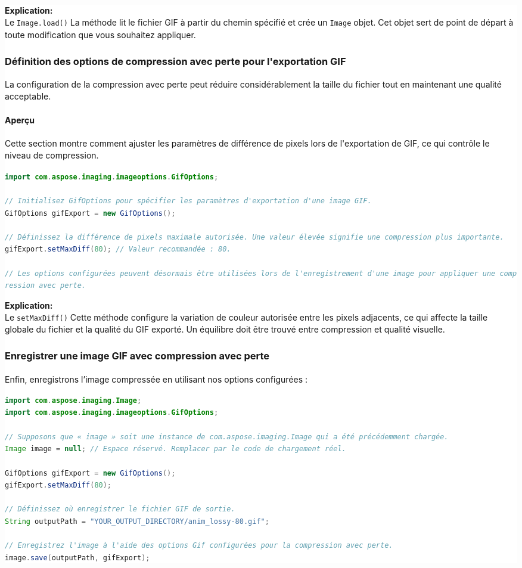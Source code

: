 **Explication:**  
Le `Image.load()` La méthode lit le fichier GIF à partir du chemin spécifié et crée un `Image` objet. Cet objet sert de point de départ à toute modification que vous souhaitez appliquer.

### Définition des options de compression avec perte pour l'exportation GIF

La configuration de la compression avec perte peut réduire considérablement la taille du fichier tout en maintenant une qualité acceptable.

#### Aperçu

Cette section montre comment ajuster les paramètres de différence de pixels lors de l'exportation de GIF, ce qui contrôle le niveau de compression.

```java
import com.aspose.imaging.imageoptions.GifOptions;

// Initialisez GifOptions pour spécifier les paramètres d'exportation d'une image GIF.
GifOptions gifExport = new GifOptions();

// Définissez la différence de pixels maximale autorisée. Une valeur élevée signifie une compression plus importante.
gifExport.setMaxDiff(80); // Valeur recommandée : 80.

// Les options configurées peuvent désormais être utilisées lors de l'enregistrement d'une image pour appliquer une compression avec perte.
```

**Explication:**  
Le `setMaxDiff()` Cette méthode configure la variation de couleur autorisée entre les pixels adjacents, ce qui affecte la taille globale du fichier et la qualité du GIF exporté. Un équilibre doit être trouvé entre compression et qualité visuelle.

### Enregistrer une image GIF avec compression avec perte

Enfin, enregistrons l’image compressée en utilisant nos options configurées :

```java
import com.aspose.imaging.Image;
import com.aspose.imaging.imageoptions.GifOptions;

// Supposons que « image » soit une instance de com.aspose.imaging.Image qui a été précédemment chargée.
Image image = null; // Espace réservé. Remplacer par le code de chargement réel.

GifOptions gifExport = new GifOptions();
gifExport.setMaxDiff(80);

// Définissez où enregistrer le fichier GIF de sortie.
String outputPath = "YOUR_OUTPUT_DIRECTORY/anim_lossy-80.gif";

// Enregistrez l'image à l'aide des options Gif configurées pour la compression avec perte.
image.save(outputPath, gifExport);
```
